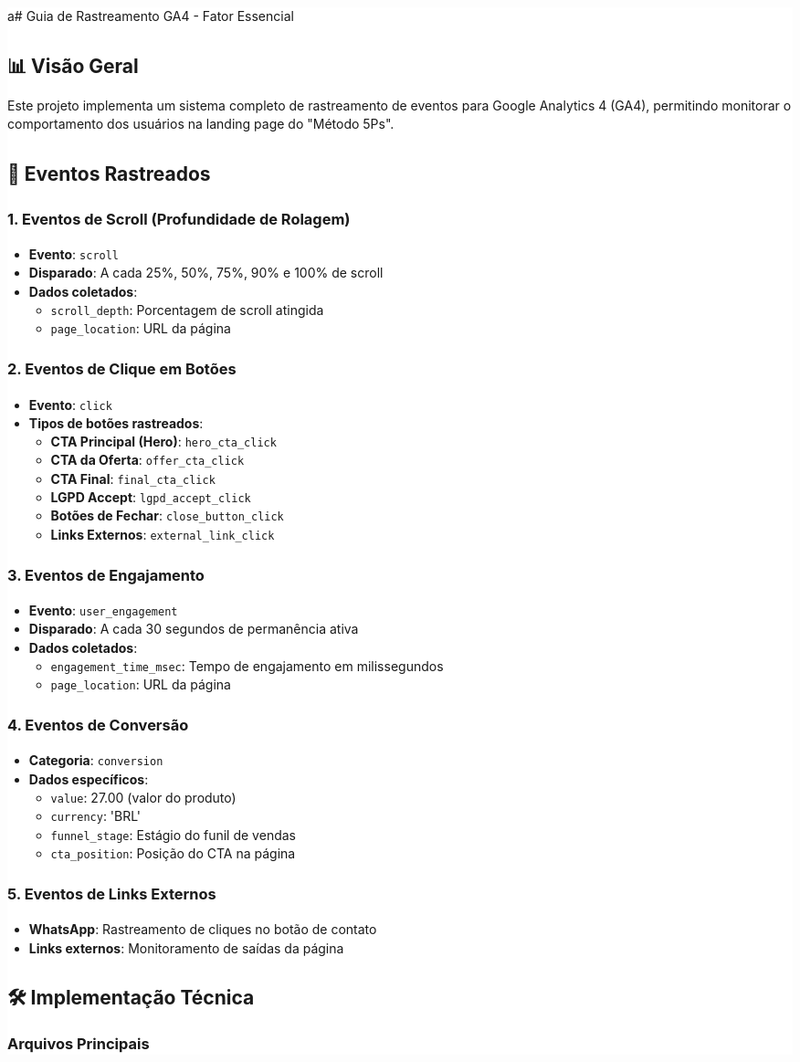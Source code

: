 a# Guia de Rastreamento GA4 - Fator Essencial

## 📊 Visão Geral

Este projeto implementa um sistema completo de rastreamento de eventos para Google Analytics 4 (GA4), permitindo monitorar o comportamento dos usuários na landing page do "Método 5Ps".

## 🎯 Eventos Rastreados

### 1. **Eventos de Scroll (Profundidade de Rolagem)**
- **Evento**: `scroll`
- **Disparado**: A cada 25%, 50%, 75%, 90% e 100% de scroll
- **Dados coletados**:
  - `scroll_depth`: Porcentagem de scroll atingida
  - `page_location`: URL da página

### 2. **Eventos de Clique em Botões**
- **Evento**: `click`
- **Tipos de botões rastreados**:
  - **CTA Principal (Hero)**: `hero_cta_click`
  - **CTA da Oferta**: `offer_cta_click`
  - **CTA Final**: `final_cta_click`
  - **LGPD Accept**: `lgpd_accept_click`
  - **Botões de Fechar**: `close_button_click`
  - **Links Externos**: `external_link_click`

### 3. **Eventos de Engajamento**
- **Evento**: `user_engagement`
- **Disparado**: A cada 30 segundos de permanência ativa
- **Dados coletados**:
  - `engagement_time_msec`: Tempo de engajamento em milissegundos
  - `page_location`: URL da página

### 4. **Eventos de Conversão**
- **Categoria**: `conversion`
- **Dados específicos**:
  - `value`: 27.00 (valor do produto)
  - `currency`: 'BRL'
  - `funnel_stage`: Estágio do funil de vendas
  - `cta_position`: Posição do CTA na página

### 5. **Eventos de Links Externos**
- **WhatsApp**: Rastreamento de cliques no botão de contato
- **Links externos**: Monitoramento de saídas da página

## 🛠️ Implementação Técnica

### Arquivos Principais
